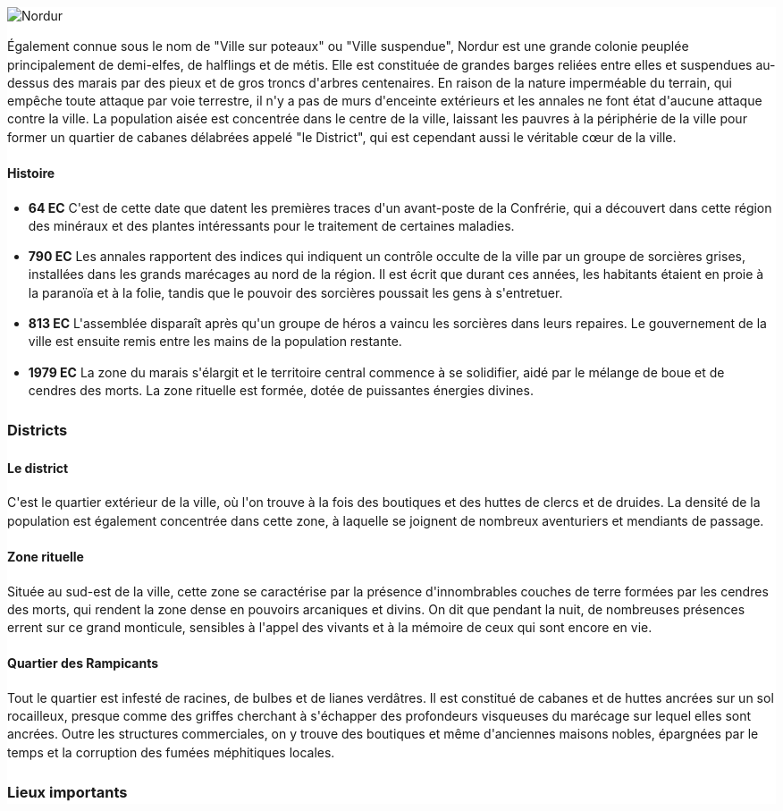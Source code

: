 ![Nordur](/images/map-nordur-en.jpg)

Également connue sous le nom de "Ville sur poteaux" ou "Ville suspendue", Nordur est une grande colonie peuplée principalement de demi-elfes, de halflings et de métis. Elle est constituée de grandes barges reliées entre elles et suspendues au-dessus des marais par des pieux et de gros troncs d'arbres centenaires. En raison de la nature imperméable du terrain, qui empêche toute attaque par voie terrestre, il n'y a pas de murs d'enceinte extérieurs et les annales ne font état d'aucune attaque contre la ville. La population aisée est concentrée dans le centre de la ville, laissant les pauvres à la périphérie de la ville pour former un quartier de cabanes délabrées appelé "le District", qui est cependant aussi le véritable cœur de la ville.

#### Histoire

- **64 EC** C'est de cette date que datent les premières traces d'un avant-poste de la Confrérie, qui a découvert dans cette région des minéraux et des plantes intéressants pour le traitement de certaines maladies.

- **790 EC** Les annales rapportent des indices qui indiquent un contrôle occulte de la ville par un groupe de sorcières grises, installées dans les grands marécages au nord de la région. Il est écrit que durant ces années, les habitants étaient en proie à la paranoïa et à la folie, tandis que le pouvoir des sorcières poussait les gens à s'entretuer.

- **813 EC** L'assemblée disparaît après qu'un groupe de héros a vaincu les sorcières dans leurs repaires. Le gouvernement de la ville est ensuite remis entre les mains de la population restante.

- **1979 EC** La zone du marais s'élargit et le territoire central commence à se solidifier, aidé par le mélange de boue et de cendres des morts. La zone rituelle est formée, dotée de puissantes énergies divines.

### Districts

#### Le district

C'est le quartier extérieur de la ville, où l'on trouve à la fois des boutiques et des huttes de clercs et de druides. La densité de la population est également concentrée dans cette zone, à laquelle se joignent de nombreux aventuriers et mendiants de passage.

#### Zone rituelle

Située au sud-est de la ville, cette zone se caractérise par la présence d'innombrables couches de terre formées par les cendres des morts, qui rendent la zone dense en pouvoirs arcaniques et divins. On dit que pendant la nuit, de nombreuses présences errent sur ce grand monticule, sensibles à l'appel des vivants et à la mémoire de ceux qui sont encore en vie.

#### Quartier des Rampicants

Tout le quartier est infesté de racines, de bulbes et de lianes verdâtres. Il est constitué de cabanes et de huttes ancrées sur un sol rocailleux, presque comme des griffes cherchant à s'échapper des profondeurs visqueuses du marécage sur lequel elles sont ancrées. Outre les structures commerciales, on y trouve des boutiques et même d'anciennes maisons nobles, épargnées par le temps et la corruption des fumées méphitiques locales.

### Lieux importants

